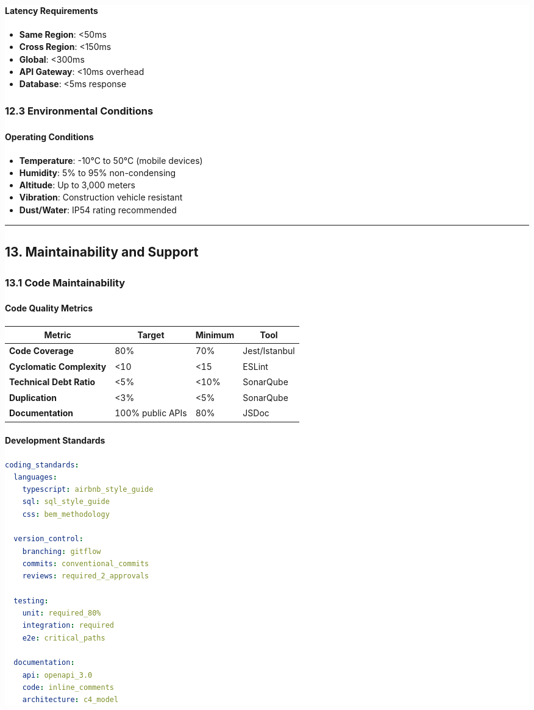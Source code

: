 #### Latency Requirements
- **Same Region**: <50ms
- **Cross Region**: <150ms
- **Global**: <300ms
- **API Gateway**: <10ms overhead
- **Database**: <5ms response

### 12.3 Environmental Conditions

#### Operating Conditions
- **Temperature**: -10°C to 50°C (mobile devices)
- **Humidity**: 5% to 95% non-condensing
- **Altitude**: Up to 3,000 meters
- **Vibration**: Construction vehicle resistant
- **Dust/Water**: IP54 rating recommended

---

## 13. Maintainability and Support

### 13.1 Code Maintainability

#### Code Quality Metrics
| Metric | Target | Minimum | Tool |
|--------|--------|---------|------|
| **Code Coverage** | 80% | 70% | Jest/Istanbul |
| **Cyclomatic Complexity** | <10 | <15 | ESLint |
| **Technical Debt Ratio** | <5% | <10% | SonarQube |
| **Duplication** | <3% | <5% | SonarQube |
| **Documentation** | 100% public APIs | 80% | JSDoc |

#### Development Standards
```yaml
coding_standards:
  languages:
    typescript: airbnb_style_guide
    sql: sql_style_guide
    css: bem_methodology
  
  version_control:
    branching: gitflow
    commits: conventional_commits
    reviews: required_2_approvals
  
  testing:
    unit: required_80%
    integration: required
    e2e: critical_paths
  
  documentation:
    api: openapi_3.0
    code: inline_comments
    architecture: c4_model
```
